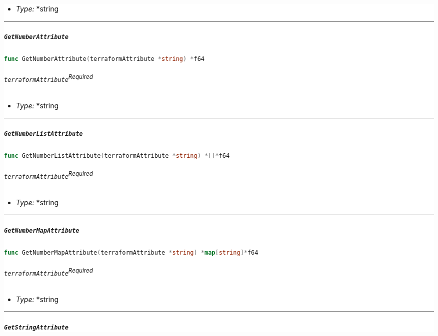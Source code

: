 - *Type:* *string

---

##### `GetNumberAttribute` <a name="GetNumberAttribute" id="@cdktf/provider-hcp.vaultSecretsIntegrationConfluent.VaultSecretsIntegrationConfluent.getNumberAttribute"></a>

```go
func GetNumberAttribute(terraformAttribute *string) *f64
```

###### `terraformAttribute`<sup>Required</sup> <a name="terraformAttribute" id="@cdktf/provider-hcp.vaultSecretsIntegrationConfluent.VaultSecretsIntegrationConfluent.getNumberAttribute.parameter.terraformAttribute"></a>

- *Type:* *string

---

##### `GetNumberListAttribute` <a name="GetNumberListAttribute" id="@cdktf/provider-hcp.vaultSecretsIntegrationConfluent.VaultSecretsIntegrationConfluent.getNumberListAttribute"></a>

```go
func GetNumberListAttribute(terraformAttribute *string) *[]*f64
```

###### `terraformAttribute`<sup>Required</sup> <a name="terraformAttribute" id="@cdktf/provider-hcp.vaultSecretsIntegrationConfluent.VaultSecretsIntegrationConfluent.getNumberListAttribute.parameter.terraformAttribute"></a>

- *Type:* *string

---

##### `GetNumberMapAttribute` <a name="GetNumberMapAttribute" id="@cdktf/provider-hcp.vaultSecretsIntegrationConfluent.VaultSecretsIntegrationConfluent.getNumberMapAttribute"></a>

```go
func GetNumberMapAttribute(terraformAttribute *string) *map[string]*f64
```

###### `terraformAttribute`<sup>Required</sup> <a name="terraformAttribute" id="@cdktf/provider-hcp.vaultSecretsIntegrationConfluent.VaultSecretsIntegrationConfluent.getNumberMapAttribute.parameter.terraformAttribute"></a>

- *Type:* *string

---

##### `GetStringAttribute` <a name="GetStringAttribute" id="@cdktf/provider-hcp.vaultSecretsIntegrationConfluent.VaultSecretsIntegrationConfluent.getStringAttribute"></a>
